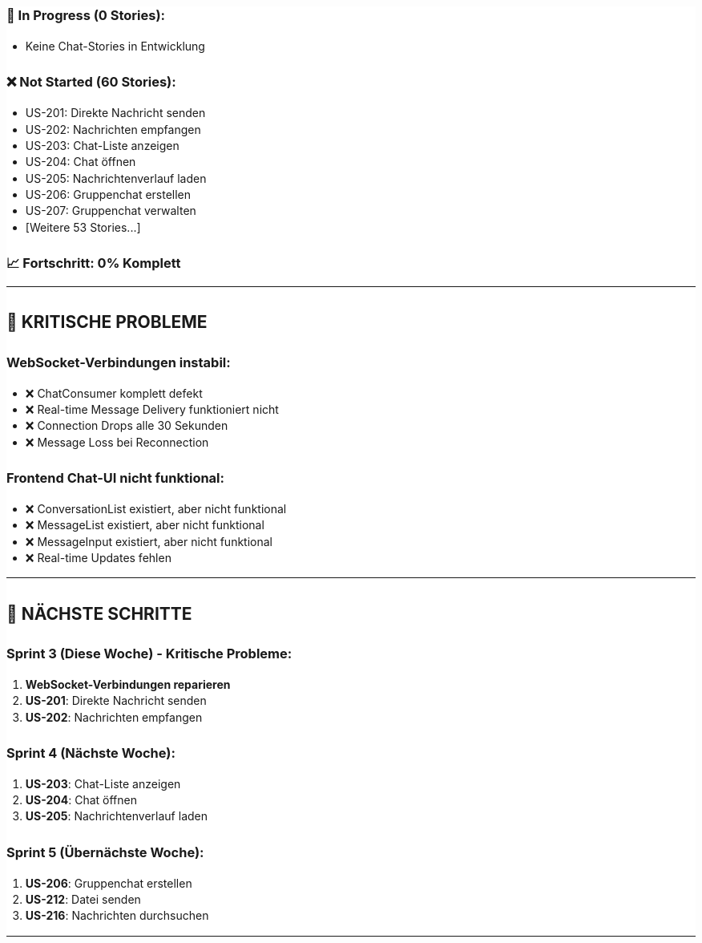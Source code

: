 ### **🔄 In Progress (0 Stories):**
- Keine Chat-Stories in Entwicklung

### **❌ Not Started (60 Stories):**
- US-201: Direkte Nachricht senden
- US-202: Nachrichten empfangen
- US-203: Chat-Liste anzeigen
- US-204: Chat öffnen
- US-205: Nachrichtenverlauf laden
- US-206: Gruppenchat erstellen
- US-207: Gruppenchat verwalten
- [Weitere 53 Stories...]

### **📈 Fortschritt: 0% Komplett**

---

## 🚨 **KRITISCHE PROBLEME**

### **WebSocket-Verbindungen instabil:**
- ❌ ChatConsumer komplett defekt
- ❌ Real-time Message Delivery funktioniert nicht
- ❌ Connection Drops alle 30 Sekunden
- ❌ Message Loss bei Reconnection

### **Frontend Chat-UI nicht funktional:**
- ❌ ConversationList existiert, aber nicht funktional
- ❌ MessageList existiert, aber nicht funktional
- ❌ MessageInput existiert, aber nicht funktional
- ❌ Real-time Updates fehlen

---

## 🚀 **NÄCHSTE SCHRITTE**

### **Sprint 3 (Diese Woche) - Kritische Probleme:**
1. **WebSocket-Verbindungen reparieren**
2. **US-201**: Direkte Nachricht senden
3. **US-202**: Nachrichten empfangen

### **Sprint 4 (Nächste Woche):**
1. **US-203**: Chat-Liste anzeigen
2. **US-204**: Chat öffnen
3. **US-205**: Nachrichtenverlauf laden

### **Sprint 5 (Übernächste Woche):**
1. **US-206**: Gruppenchat erstellen
2. **US-212**: Datei senden
3. **US-216**: Nachrichten durchsuchen

---